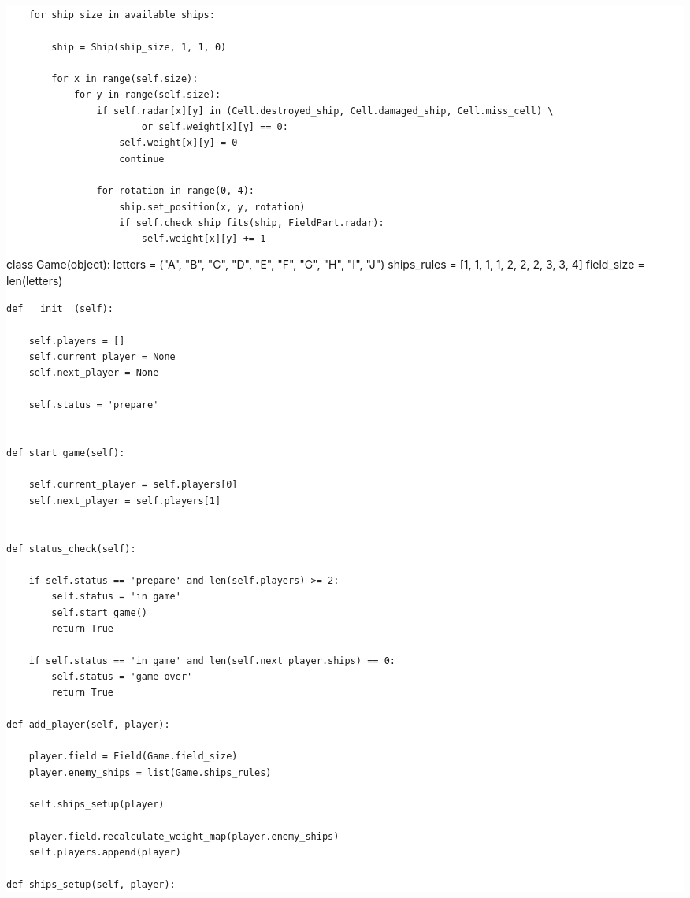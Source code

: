 

        for ship_size in available_ships:

            ship = Ship(ship_size, 1, 1, 0)

            for x in range(self.size):
                for y in range(self.size):
                    if self.radar[x][y] in (Cell.destroyed_ship, Cell.damaged_ship, Cell.miss_cell) \
                            or self.weight[x][y] == 0:
                        self.weight[x][y] = 0
                        continue

                    for rotation in range(0, 4):
                        ship.set_position(x, y, rotation)
                        if self.check_ship_fits(ship, FieldPart.radar):
                            self.weight[x][y] += 1


class Game(object):
    letters = ("A", "B", "C", "D", "E", "F", "G", "H", "I", "J")
    ships_rules = [1, 1, 1, 1, 2, 2, 2, 3, 3, 4]
    field_size = len(letters)

    def __init__(self):

        self.players = []
        self.current_player = None
        self.next_player = None

        self.status = 'prepare'


    def start_game(self):

        self.current_player = self.players[0]
        self.next_player = self.players[1]


    def status_check(self):

        if self.status == 'prepare' and len(self.players) >= 2:
            self.status = 'in game'
            self.start_game()
            return True

        if self.status == 'in game' and len(self.next_player.ships) == 0:
            self.status = 'game over'
            return True

    def add_player(self, player):

        player.field = Field(Game.field_size)
        player.enemy_ships = list(Game.ships_rules)

        self.ships_setup(player)

        player.field.recalculate_weight_map(player.enemy_ships)
        self.players.append(player)

    def ships_setup(self, player):
